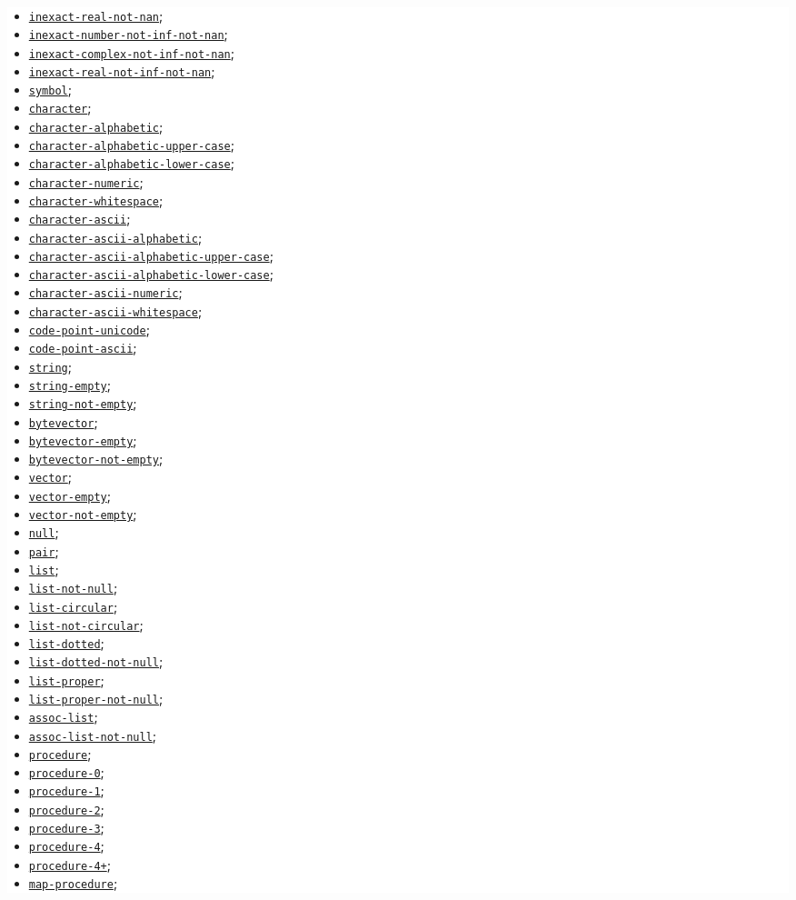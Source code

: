  * [`inexact-real-not-nan`](../../r7rs/types/inexact-real-not-nan.md#type__r7rs__inexact-real-not-nan);
 * [`inexact-number-not-inf-not-nan`](../../r7rs/types/inexact-number-not-inf-not-nan.md#type__r7rs__inexact-number-not-inf-not-nan);
 * [`inexact-complex-not-inf-not-nan`](../../r7rs/types/inexact-complex-not-inf-not-nan.md#type__r7rs__inexact-complex-not-inf-not-nan);
 * [`inexact-real-not-inf-not-nan`](../../r7rs/types/inexact-real-not-inf-not-nan.md#type__r7rs__inexact-real-not-inf-not-nan);
 * [`symbol`](../../r7rs/types/symbol.md#type__r7rs__symbol);
 * [`character`](../../r7rs/types/character.md#type__r7rs__character);
 * [`character-alphabetic`](../../r7rs/types/character-alphabetic.md#type__r7rs__character-alphabetic);
 * [`character-alphabetic-upper-case`](../../r7rs/types/character-alphabetic-upper-case.md#type__r7rs__character-alphabetic-upper-case);
 * [`character-alphabetic-lower-case`](../../r7rs/types/character-alphabetic-lower-case.md#type__r7rs__character-alphabetic-lower-case);
 * [`character-numeric`](../../r7rs/types/character-numeric.md#type__r7rs__character-numeric);
 * [`character-whitespace`](../../r7rs/types/character-whitespace.md#type__r7rs__character-whitespace);
 * [`character-ascii`](../../r7rs/types/character-ascii.md#type__r7rs__character-ascii);
 * [`character-ascii-alphabetic`](../../r7rs/types/character-ascii-alphabetic.md#type__r7rs__character-ascii-alphabetic);
 * [`character-ascii-alphabetic-upper-case`](../../r7rs/types/character-ascii-alphabetic-upper-case.md#type__r7rs__character-ascii-alphabetic-upper-case);
 * [`character-ascii-alphabetic-lower-case`](../../r7rs/types/character-ascii-alphabetic-lower-case.md#type__r7rs__character-ascii-alphabetic-lower-case);
 * [`character-ascii-numeric`](../../r7rs/types/character-ascii-numeric.md#type__r7rs__character-ascii-numeric);
 * [`character-ascii-whitespace`](../../r7rs/types/character-ascii-whitespace.md#type__r7rs__character-ascii-whitespace);
 * [`code-point-unicode`](../../r7rs/types/code-point-unicode.md#type__r7rs__code-point-unicode);
 * [`code-point-ascii`](../../r7rs/types/code-point-ascii.md#type__r7rs__code-point-ascii);
 * [`string`](../../r7rs/types/string.md#type__r7rs__string);
 * [`string-empty`](../../r7rs/types/string-empty.md#type__r7rs__string-empty);
 * [`string-not-empty`](../../r7rs/types/string-not-empty.md#type__r7rs__string-not-empty);
 * [`bytevector`](../../r7rs/types/bytevector.md#type__r7rs__bytevector);
 * [`bytevector-empty`](../../r7rs/types/bytevector-empty.md#type__r7rs__bytevector-empty);
 * [`bytevector-not-empty`](../../r7rs/types/bytevector-not-empty.md#type__r7rs__bytevector-not-empty);
 * [`vector`](../../r7rs/types/vector.md#type__r7rs__vector);
 * [`vector-empty`](../../r7rs/types/vector-empty.md#type__r7rs__vector-empty);
 * [`vector-not-empty`](../../r7rs/types/vector-not-empty.md#type__r7rs__vector-not-empty);
 * [`null`](../../r7rs/types/null.md#type__r7rs__null);
 * [`pair`](../../r7rs/types/pair.md#type__r7rs__pair);
 * [`list`](../../r7rs/types/list.md#type__r7rs__list);
 * [`list-not-null`](../../r7rs/types/list-not-null.md#type__r7rs__list-not-null);
 * [`list-circular`](../../r7rs/types/list-circular.md#type__r7rs__list-circular);
 * [`list-not-circular`](../../r7rs/types/list-not-circular.md#type__r7rs__list-not-circular);
 * [`list-dotted`](../../r7rs/types/list-dotted.md#type__r7rs__list-dotted);
 * [`list-dotted-not-null`](../../r7rs/types/list-dotted-not-null.md#type__r7rs__list-dotted-not-null);
 * [`list-proper`](../../r7rs/types/list-proper.md#type__r7rs__list-proper);
 * [`list-proper-not-null`](../../r7rs/types/list-proper-not-null.md#type__r7rs__list-proper-not-null);
 * [`assoc-list`](../../r7rs/types/assoc-list.md#type__r7rs__assoc-list);
 * [`assoc-list-not-null`](../../r7rs/types/assoc-list-not-null.md#type__r7rs__assoc-list-not-null);
 * [`procedure`](../../r7rs/types/procedure.md#type__r7rs__procedure);
 * [`procedure-0`](../../r7rs/types/procedure-0.md#type__r7rs__procedure-0);
 * [`procedure-1`](../../r7rs/types/procedure-1.md#type__r7rs__procedure-1);
 * [`procedure-2`](../../r7rs/types/procedure-2.md#type__r7rs__procedure-2);
 * [`procedure-3`](../../r7rs/types/procedure-3.md#type__r7rs__procedure-3);
 * [`procedure-4`](../../r7rs/types/procedure-4.md#type__r7rs__procedure-4);
 * [`procedure-4+`](../../r7rs/types/procedure-4_2b.md#type__r7rs__procedure-4_2b);
 * [`map-procedure`](../../r7rs/types/map-procedure.md#type__r7rs__map-procedure);